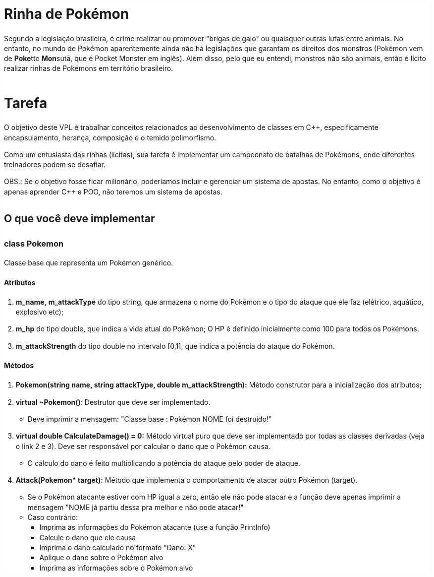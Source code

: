 # Rinha de Pokémon
Segundo a legislação brasileira, é crime realizar ou promover "brigas de galo" ou quaisquer outras lutas entre animais. No entanto, no mundo de Pokémon
aparentemente ainda não há legislações que garantam os direitos dos monstros (Pokémon vem de **Poke**tto **Mon**sutā, que é Pocket Monster em inglês). Além disso, pelo que eu entendi, monstros não são animais, então é lícito realizar rinhas de Pokémons em território brasileiro.

# Tarefa
O objetivo deste VPL é trabalhar conceitos relacionados ao desenvolvimento de classes em C++, especificamente encapsulamento, herança, composição e o temido polimorfismo.

Como um entusiasta das rinhas (lícitas), sua tarefa é implementar um campeonato de batalhas de Pokémons, onde diferentes treinadores podem se desafiar.

OBS.: Se o objetivo fosse ficar milionário, poderíamos incluir e gerenciar um sistema de apostas. No entanto, como o objetivo é apenas aprender C++ e POO, não teremos um sistema de apostas.

## O que você deve implementar
### class Pokemon
Classe base que representa um Pokémon genérico.

#### Atributos
1. **m_name**, **m_attackType** do tipo string, que armazena o nome do Pokémon e o tipo do ataque que ele faz (elétrico, aquático, explosivo etc);

2. **m_hp** do tipo double, que indica a vida atual do Pokémon; O HP é definido inicialmente como 100 para todos os Pokémons.

3. **m_attackStrength** do tipo double no intervalo [0,1], que indica a potência do ataque do Pokémon.

#### Métodos
1. **Pokemon(string name, string attackType, double m_attackStrength):** Método construtor para a inicialização dos atributos;

2. **virtual ~Pokemon()**: Destrutor que deve ser implementado.
    + Deve imprimir a mensagem: "Classe base : Pokémon NOME foi destruído!"

3. **virtual double CalculateDamage() = 0:** Método virtual puro que deve ser implementado por todas as classes derivadas (veja o link 2 e 3). Deve ser responsável por calcular o dano que o Pokémon causa.
   + O cálculo do dano é feito multiplicando a potência do ataque pelo poder de ataque.

4. **Attack(Pokemon\* target):** Método que implementa o comportamento de atacar outro Pokémon (target).
   + Se o Pokémon atacante estiver com HP igual a zero, então ele não pode atacar e a função deve apenas imprimir a mensagem "NOME já partiu dessa pra melhor e não pode atacar!"
   + Caso contrário:
     + Imprima as informações do Pokémon atacante (use a função PrintInfo)
     + Calcule o dano que ele causa
     + Imprima o dano calculado no formato "Dano: X"
     + Aplique o dano sobre o Pokémon alvo
     + Imprima as informações sobre o Pokémon alvo
